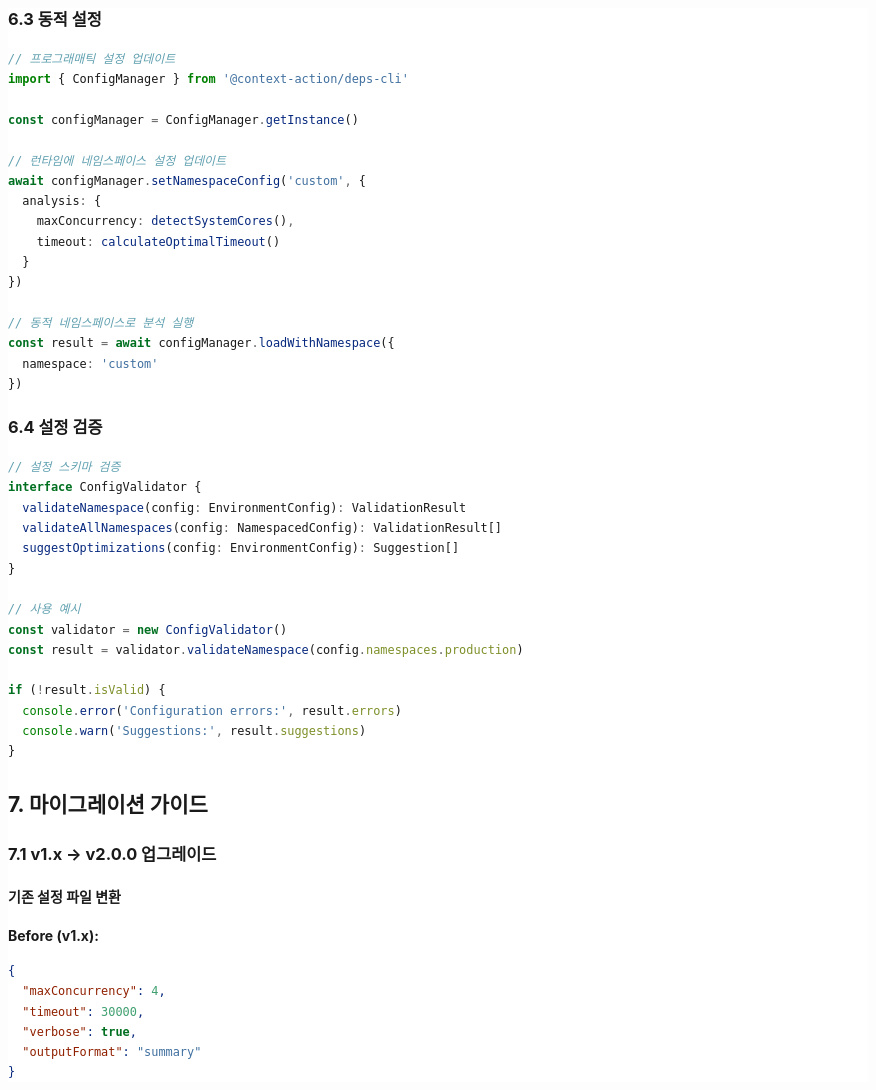 ### 6.3 동적 설정

```typescript
// 프로그래매틱 설정 업데이트
import { ConfigManager } from '@context-action/deps-cli'

const configManager = ConfigManager.getInstance()

// 런타임에 네임스페이스 설정 업데이트
await configManager.setNamespaceConfig('custom', {
  analysis: {
    maxConcurrency: detectSystemCores(),
    timeout: calculateOptimalTimeout()
  }
})

// 동적 네임스페이스로 분석 실행
const result = await configManager.loadWithNamespace({
  namespace: 'custom'
})
```

### 6.4 설정 검증

```typescript
// 설정 스키마 검증
interface ConfigValidator {
  validateNamespace(config: EnvironmentConfig): ValidationResult
  validateAllNamespaces(config: NamespacedConfig): ValidationResult[]
  suggestOptimizations(config: EnvironmentConfig): Suggestion[]
}

// 사용 예시
const validator = new ConfigValidator()
const result = validator.validateNamespace(config.namespaces.production)

if (!result.isValid) {
  console.error('Configuration errors:', result.errors)
  console.warn('Suggestions:', result.suggestions)
}
```

## 7. 마이그레이션 가이드

### 7.1 v1.x → v2.0.0 업그레이드

#### 기존 설정 파일 변환

**Before (v1.x):**
```json
{
  "maxConcurrency": 4,
  "timeout": 30000,
  "verbose": true,
  "outputFormat": "summary"
}
```
